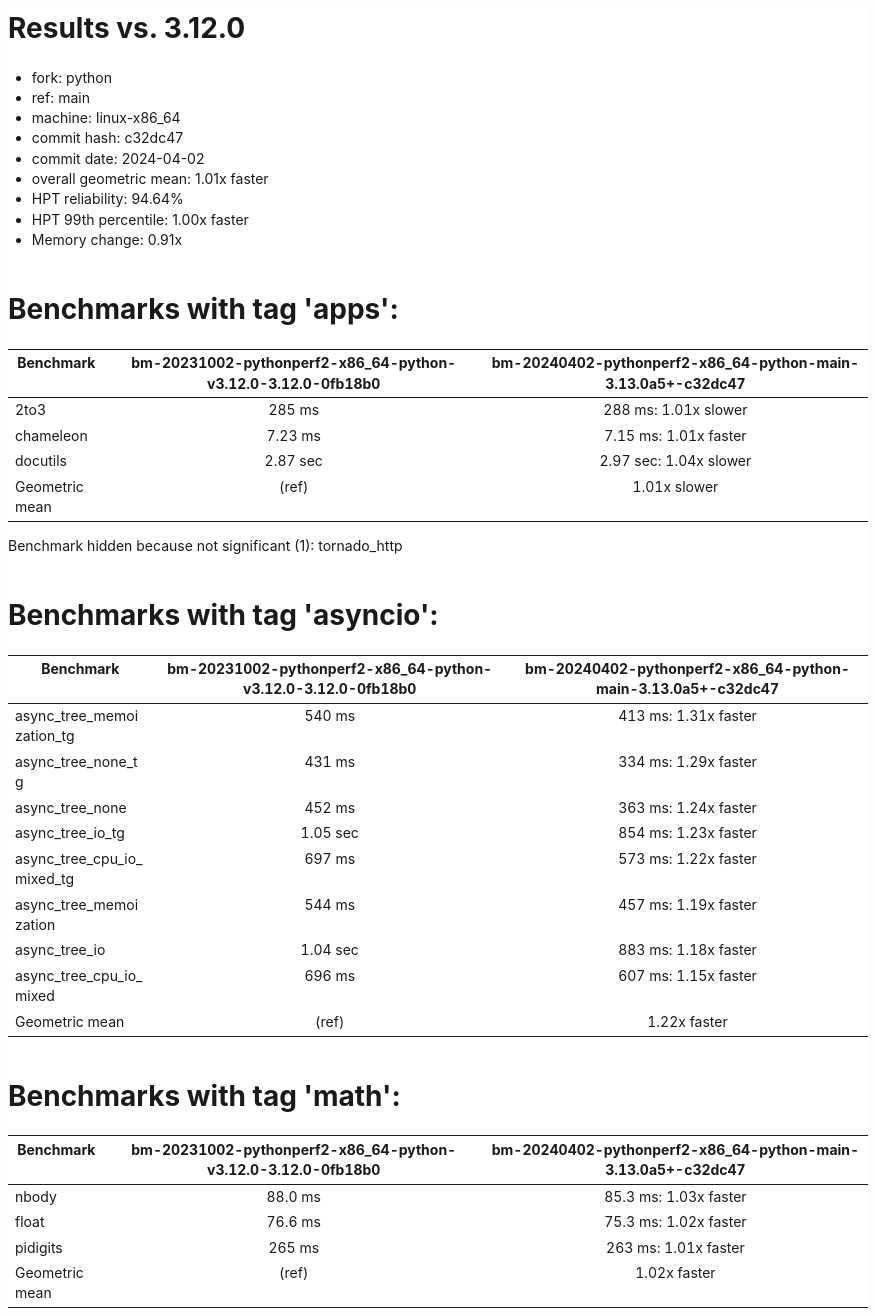 # Results vs. 3.12.0

- fork: python
- ref: main
- machine: linux-x86_64
- commit hash: c32dc47
- commit date: 2024-04-02
- overall geometric mean: 1.01x faster
- HPT reliability: 94.64%
- HPT 99th percentile: 1.00x faster
- Memory change: 0.91x

Benchmarks with tag 'apps':
===========================

| Benchmark      | bm-20231002-pythonperf2-x86_64-python-v3.12.0-3.12.0-0fb18b0 | bm-20240402-pythonperf2-x86_64-python-main-3.13.0a5+-c32dc47 |
|----------------|:------------------------------------------------------------:|:------------------------------------------------------------:|
| 2to3           | 285 ms                                                       | 288 ms: 1.01x slower                                         |
| chameleon      | 7.23 ms                                                      | 7.15 ms: 1.01x faster                                        |
| docutils       | 2.87 sec                                                     | 2.97 sec: 1.04x slower                                       |
| Geometric mean | (ref)                                                        | 1.01x slower                                                 |

Benchmark hidden because not significant (1): tornado_http

Benchmarks with tag 'asyncio':
==============================

| Benchmark                  | bm-20231002-pythonperf2-x86_64-python-v3.12.0-3.12.0-0fb18b0 | bm-20240402-pythonperf2-x86_64-python-main-3.13.0a5+-c32dc47 |
|----------------------------|:------------------------------------------------------------:|:------------------------------------------------------------:|
| async_tree_memoization_tg  | 540 ms                                                       | 413 ms: 1.31x faster                                         |
| async_tree_none_tg         | 431 ms                                                       | 334 ms: 1.29x faster                                         |
| async_tree_none            | 452 ms                                                       | 363 ms: 1.24x faster                                         |
| async_tree_io_tg           | 1.05 sec                                                     | 854 ms: 1.23x faster                                         |
| async_tree_cpu_io_mixed_tg | 697 ms                                                       | 573 ms: 1.22x faster                                         |
| async_tree_memoization     | 544 ms                                                       | 457 ms: 1.19x faster                                         |
| async_tree_io              | 1.04 sec                                                     | 883 ms: 1.18x faster                                         |
| async_tree_cpu_io_mixed    | 696 ms                                                       | 607 ms: 1.15x faster                                         |
| Geometric mean             | (ref)                                                        | 1.22x faster                                                 |

Benchmarks with tag 'math':
===========================

| Benchmark      | bm-20231002-pythonperf2-x86_64-python-v3.12.0-3.12.0-0fb18b0 | bm-20240402-pythonperf2-x86_64-python-main-3.13.0a5+-c32dc47 |
|----------------|:------------------------------------------------------------:|:------------------------------------------------------------:|
| nbody          | 88.0 ms                                                      | 85.3 ms: 1.03x faster                                        |
| float          | 76.6 ms                                                      | 75.3 ms: 1.02x faster                                        |
| pidigits       | 265 ms                                                       | 263 ms: 1.01x faster                                         |
| Geometric mean | (ref)                                                        | 1.02x faster                                                 |
